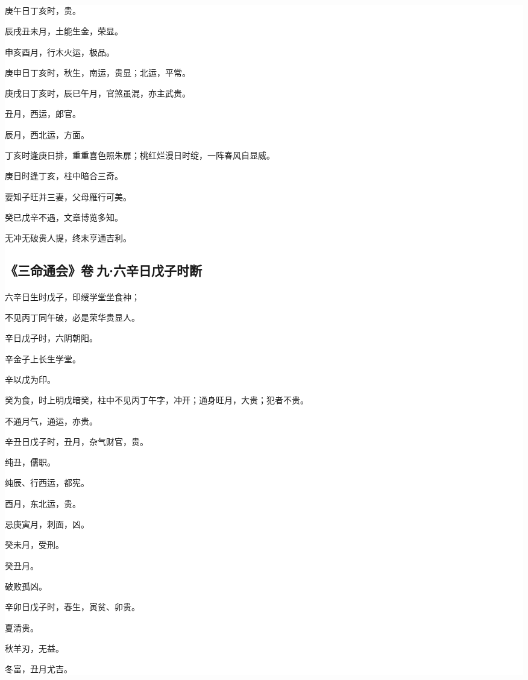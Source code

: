 庚午日丁亥时，贵。

辰戌丑未月，土能生金，荣显。

申亥酉月，行木火运，极品。

庚申日丁亥时，秋生，南运，贵显；北运，平常。

庚戌日丁亥时，辰已午月，官煞虽混，亦主武贵。

丑月，西运，郎官。

辰月，西北运，方面。

丁亥时逢庚日排，重重喜色照朱扉；桃红烂漫日时绽，一阵春风自显威。

庚日时逢丁亥，柱中暗合三奇。

要知子旺并三妻，父母雁行可美。

癸已戊辛不遇，文章博览多知。

无冲无破贵人提，终末亨通吉利。

## 《三命通会》卷 九·六辛日戊子时断

六辛日生时戊子，印绶学堂坐食神；

不见丙丁同午破，必是荣华贵显人。

辛日戊子时，六阴朝阳。

辛金子上长生学堂。

辛以戊为印。

癸为食，时上明戊暗癸，柱中不见丙丁午字，冲开；通身旺月，大贵；犯者不贵。

不通月气，通运，亦贵。

辛丑日戊子时，丑月，杂气财官，贵。

纯丑，儒职。

纯辰、行西运，都宪。

酉月，东北运，贵。

忌庚寅月，刺面，凶。

癸未月，受刑。

癸丑月。

破败孤凶。

辛卯日戊子时，春生，寅贫、卯贵。

夏清贵。

秋羊刃，无益。

冬富，丑月尤吉。
